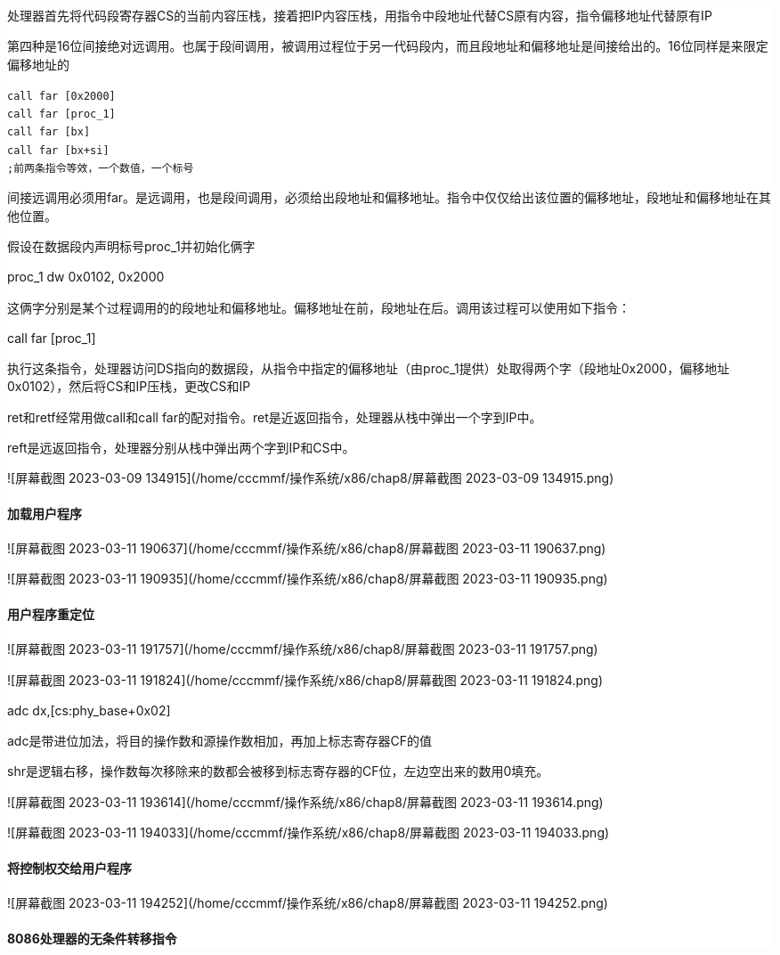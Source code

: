 处理器首先将代码段寄存器CS的当前内容压栈，接着把IP内容压栈，用指令中段地址代替CS原有内容，指令偏移地址代替原有IP

第四种是16位间接绝对远调用。也属于段间调用，被调用过程位于另一代码段内，而且段地址和偏移地址是间接给出的。16位同样是来限定偏移地址的

```assembly
call far [0x2000]
call far [proc_1]
call far [bx]
call far [bx+si]
;前两条指令等效，一个数值，一个标号
```

间接远调用必须用far。是远调用，也是段间调用，必须给出段地址和偏移地址。指令中仅仅给出该位置的偏移地址，段地址和偏移地址在其他位置。

假设在数据段内声明标号proc_1并初始化俩字

proc_1 dw 0x0102, 0x2000

这俩字分别是某个过程调用的的段地址和偏移地址。偏移地址在前，段地址在后。调用该过程可以使用如下指令：

call far [proc_1]

执行这条指令，处理器访问DS指向的数据段，从指令中指定的偏移地址（由proc_1提供）处取得两个字（段地址0x2000，偏移地址0x0102），然后将CS和IP压栈，更改CS和IP

ret和retf经常用做call和call far的配对指令。ret是近返回指令，处理器从栈中弹出一个字到IP中。

reft是远返回指令，处理器分别从栈中弹出两个字到IP和CS中。

![屏幕截图 2023-03-09 134915](/home/cccmmf/操作系统/x86/chap8/屏幕截图 2023-03-09 134915.png)

#### 加载用户程序

![屏幕截图 2023-03-11 190637](/home/cccmmf/操作系统/x86/chap8/屏幕截图 2023-03-11 190637.png)

![屏幕截图 2023-03-11 190935](/home/cccmmf/操作系统/x86/chap8/屏幕截图 2023-03-11 190935.png)

#### 用户程序重定位

![屏幕截图 2023-03-11 191757](/home/cccmmf/操作系统/x86/chap8/屏幕截图 2023-03-11 191757.png)

![屏幕截图 2023-03-11 191824](/home/cccmmf/操作系统/x86/chap8/屏幕截图 2023-03-11 191824.png)

adc dx,[cs:phy_base+0x02]    

adc是带进位加法，将目的操作数和源操作数相加，再加上标志寄存器CF的值

shr是逻辑右移，操作数每次移除来的数都会被移到标志寄存器的CF位，左边空出来的数用0填充。

![屏幕截图 2023-03-11 193614](/home/cccmmf/操作系统/x86/chap8/屏幕截图 2023-03-11 193614.png)

![屏幕截图 2023-03-11 194033](/home/cccmmf/操作系统/x86/chap8/屏幕截图 2023-03-11 194033.png)

#### 将控制权交给用户程序

![屏幕截图 2023-03-11 194252](/home/cccmmf/操作系统/x86/chap8/屏幕截图 2023-03-11 194252.png)

#### 8086处理器的无条件转移指令
